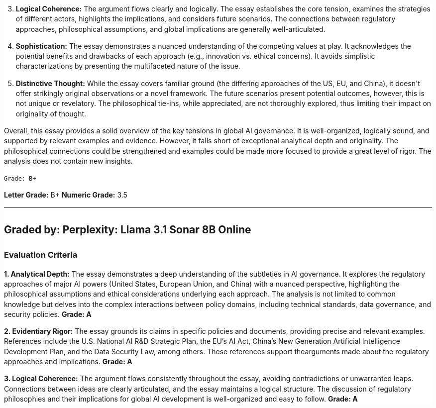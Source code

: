 3.  **Logical Coherence:** The argument flows clearly and logically. The essay establishes the core tension, examines the strategies of different actors, highlights the implications, and considers future scenarios. The connections between regulatory approaches, philosophical assumptions, and global implications are generally well-articulated.

4.  **Sophistication:** The essay demonstrates a nuanced understanding of the competing values at play. It acknowledges the potential benefits and drawbacks of each approach (e.g., innovation vs. ethical concerns). It avoids simplistic characterizations by presenting the multifaceted nature of the issue.

5.  **Distinctive Thought:** While the essay covers familiar ground (the differing approaches of the US, EU, and China), it doesn't offer strikingly original observations or a novel framework. The future scenarios present potential outcomes, however, this is not unique or revelatory. The philosophical tie-ins, while appreciated, are not thoroughly explored, thus limiting their impact on originality of thought.

Overall, this essay provides a solid overview of the key tensions in global AI governance. It is well-organized, logically sound, and supported by relevant examples and evidence. However, it falls short of exceptional analytical depth and originality. The philosophical connections could be strengthened and examples could be made more focused to provide a great level of rigor. The analysis does not contain new insights.

```
Grade: B+
```

**Letter Grade:** B+
**Numeric Grade:** 3.5

---

## Graded by: Perplexity: Llama 3.1 Sonar 8B Online

### Evaluation Criteria

**1. Analytical Depth:**
The essay demonstrates a deep understanding of the subtleties in AI governance. It explores the regulatory approaches of major AI powers (United States, European Union, and China) with a nuanced perspective, highlighting the philosophical assumptions and ethical considerations underlying each approach. The analysis is not limited to common knowledge but delves into the complex interactions between policy domains, including technical standards, data governance, and security policies. **Grade: A**

**2. Evidentiary Rigor:**
The essay grounds its claims in specific policies and documents, providing precise and relevant examples. References include the U.S. National AI R&D Strategic Plan, the EU’s AI Act, China’s New Generation Artificial Intelligence Development Plan, and the Data Security Law, among others. These references support thearguments made about the regulatory approaches and implications. **Grade: A**

**3. Logical Coherence:**
The argument flows consistently throughout the essay, avoiding contradictions or unwarranted leaps. Connections between ideas are clearly articulated, and the essay maintains a logical structure. The discussion of regulatory philosophies and their implications for global AI development is well-organized and easy to follow. **Grade: A**
